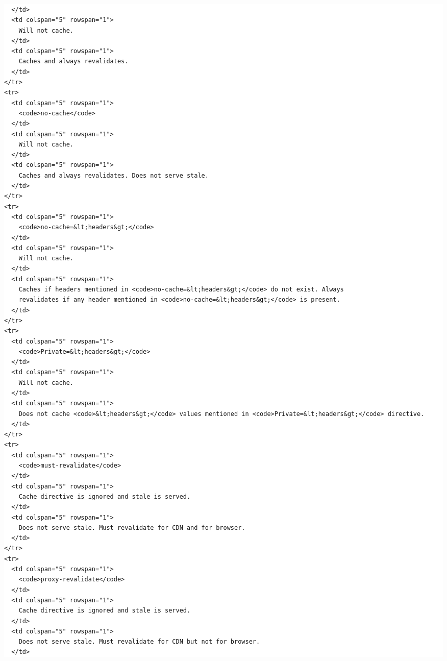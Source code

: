       </td>
      <td colspan="5" rowspan="1">
        Will not cache.
      </td>
      <td colspan="5" rowspan="1">
        Caches and always revalidates.
      </td>
    </tr>
    <tr>
      <td colspan="5" rowspan="1">
        <code>no-cache</code>
      </td>
      <td colspan="5" rowspan="1">
        Will not cache.
      </td>
      <td colspan="5" rowspan="1">
        Caches and always revalidates. Does not serve stale.
      </td>
    </tr>
    <tr>
      <td colspan="5" rowspan="1">
        <code>no-cache=&lt;headers&gt;</code>
      </td>
      <td colspan="5" rowspan="1">
        Will not cache.
      </td>
      <td colspan="5" rowspan="1">
        Caches if headers mentioned in <code>no-cache=&lt;headers&gt;</code> do not exist. Always
        revalidates if any header mentioned in <code>no-cache=&lt;headers&gt;</code> is present.
      </td>
    </tr>
    <tr>
      <td colspan="5" rowspan="1">
        <code>Private=&lt;headers&gt;</code>
      </td>
      <td colspan="5" rowspan="1">
        Will not cache.
      </td>
      <td colspan="5" rowspan="1">
        Does not cache <code>&lt;headers&gt;</code> values mentioned in <code>Private=&lt;headers&gt;</code> directive.
      </td>
    </tr>
    <tr>
      <td colspan="5" rowspan="1">
        <code>must-revalidate</code>
      </td>
      <td colspan="5" rowspan="1">
        Cache directive is ignored and stale is served.
      </td>
      <td colspan="5" rowspan="1">
        Does not serve stale. Must revalidate for CDN and for browser.
      </td>
    </tr>
    <tr>
      <td colspan="5" rowspan="1">
        <code>proxy-revalidate</code>
      </td>
      <td colspan="5" rowspan="1">
        Cache directive is ignored and stale is served.
      </td>
      <td colspan="5" rowspan="1">
        Does not serve stale. Must revalidate for CDN but not for browser.
      </td>